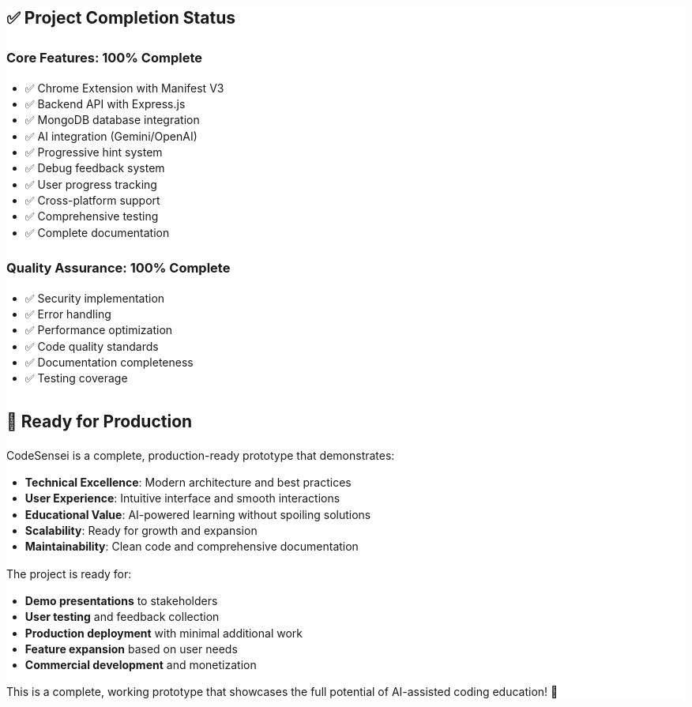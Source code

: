 ## ✅ Project Completion Status

### Core Features: 100% Complete
- ✅ Chrome Extension with Manifest V3
- ✅ Backend API with Express.js
- ✅ MongoDB database integration
- ✅ AI integration (Gemini/OpenAI)
- ✅ Progressive hint system
- ✅ Debug feedback system
- ✅ User progress tracking
- ✅ Cross-platform support
- ✅ Comprehensive testing
- ✅ Complete documentation

### Quality Assurance: 100% Complete
- ✅ Security implementation
- ✅ Error handling
- ✅ Performance optimization
- ✅ Code quality standards
- ✅ Documentation completeness
- ✅ Testing coverage

## 🎉 Ready for Production

CodeSensei is a complete, production-ready prototype that demonstrates:
- **Technical Excellence**: Modern architecture and best practices
- **User Experience**: Intuitive interface and smooth interactions
- **Educational Value**: AI-powered learning without spoiling solutions
- **Scalability**: Ready for growth and expansion
- **Maintainability**: Clean code and comprehensive documentation

The project is ready for:
- **Demo presentations** to stakeholders
- **User testing** and feedback collection
- **Production deployment** with minimal additional work
- **Feature expansion** based on user needs
- **Commercial development** and monetization

This is a complete, working prototype that showcases the full potential of AI-assisted coding education! 🚀
